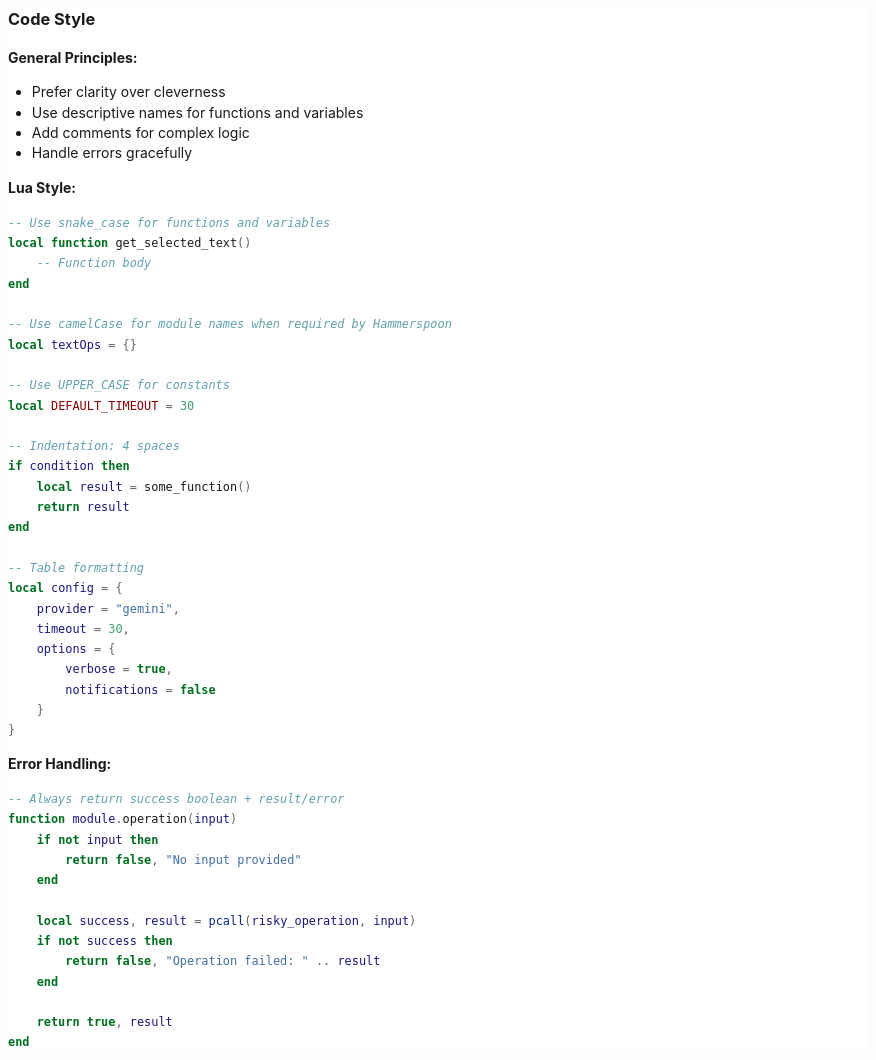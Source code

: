 ### Code Style

**General Principles:**
- Prefer clarity over cleverness
- Use descriptive names for functions and variables
- Add comments for complex logic
- Handle errors gracefully

**Lua Style:**
```lua
-- Use snake_case for functions and variables
local function get_selected_text()
    -- Function body
end

-- Use camelCase for module names when required by Hammerspoon
local textOps = {}

-- Use UPPER_CASE for constants
local DEFAULT_TIMEOUT = 30

-- Indentation: 4 spaces
if condition then
    local result = some_function()
    return result
end

-- Table formatting
local config = {
    provider = "gemini",
    timeout = 30,
    options = {
        verbose = true,
        notifications = false
    }
}
```

**Error Handling:**
```lua
-- Always return success boolean + result/error
function module.operation(input)
    if not input then
        return false, "No input provided"
    end
    
    local success, result = pcall(risky_operation, input)
    if not success then
        return false, "Operation failed: " .. result
    end
    
    return true, result
end
```
